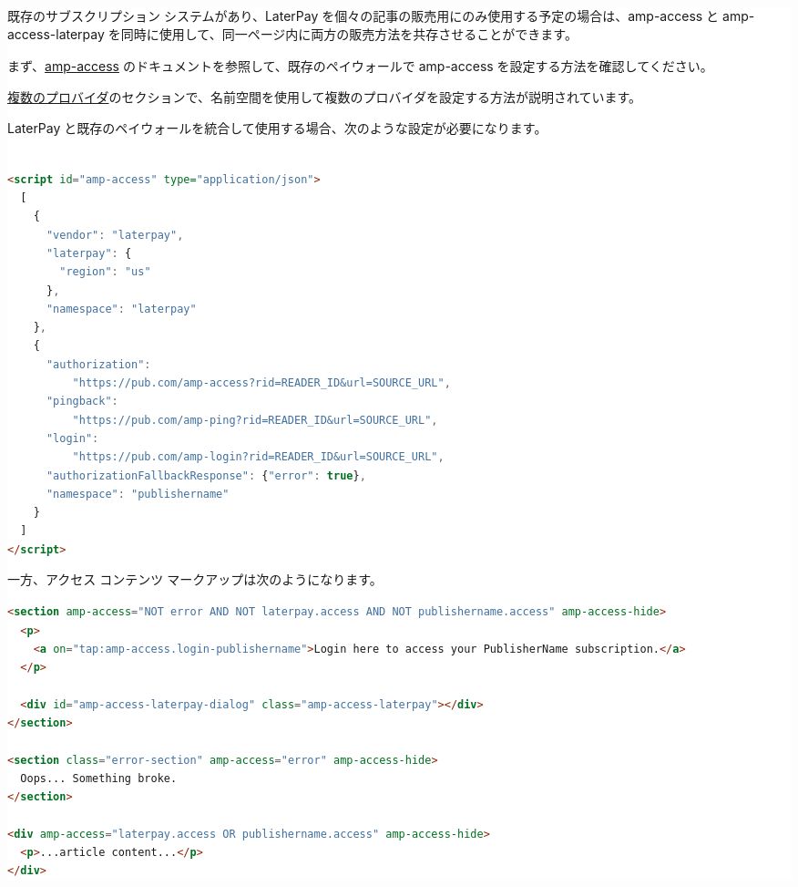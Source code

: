 既存のサブスクリプション システムがあり、LaterPay を個々の記事の販売用にのみ使用する予定の場合は、amp-access と amp-access-laterpay を同時に使用して、同一ページ内に両方の販売方法を共存させることができます。

まず、[amp-access](amp-access.md) のドキュメントを参照して、既存のペイウォールで amp-access を設定する方法を確認してください。

[複数のプロバイダ](amp-access.md#multiple-access-providers)のセクションで、名前空間を使用して複数のプロバイダを設定する方法が説明されています。

LaterPay と既存のペイウォールを統合して使用する場合、次のような設定が必要になります。

```html

<script id="amp-access" type="application/json">
  [
    {
      "vendor": "laterpay",
      "laterpay": {
        "region": "us"
      },
      "namespace": "laterpay"
    },
    {
      "authorization":
          "https://pub.com/amp-access?rid=READER_ID&url=SOURCE_URL",
      "pingback":
          "https://pub.com/amp-ping?rid=READER_ID&url=SOURCE_URL",
      "login":
          "https://pub.com/amp-login?rid=READER_ID&url=SOURCE_URL",
      "authorizationFallbackResponse": {"error": true},
      "namespace": "publishername"
    }
  ]
</script>

```

一方、アクセス コンテンツ マークアップは次のようになります。

```html
<section amp-access="NOT error AND NOT laterpay.access AND NOT publishername.access" amp-access-hide>
  <p>
    <a on="tap:amp-access.login-publishername">Login here to access your PublisherName subscription.</a>
  </p>

  <div id="amp-access-laterpay-dialog" class="amp-access-laterpay"></div>
</section>

<section class="error-section" amp-access="error" amp-access-hide>
  Oops... Something broke.
</section>

<div amp-access="laterpay.access OR publishername.access" amp-access-hide>
  <p>...article content...</p>
</div>

```
